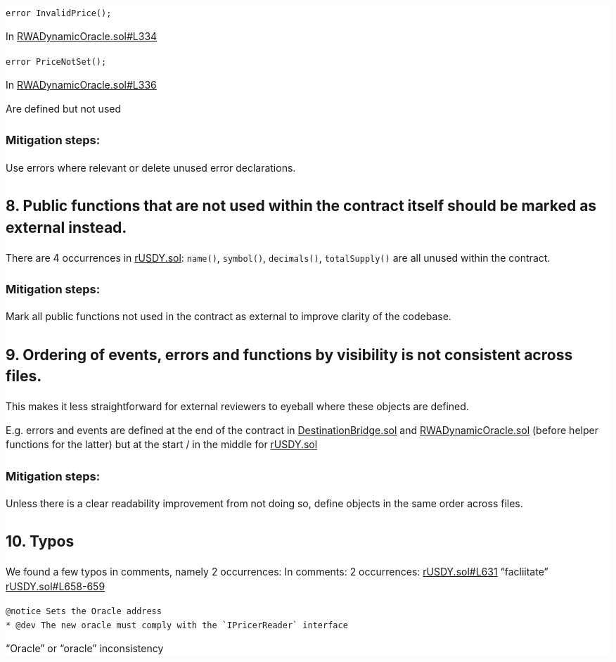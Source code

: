 ```solidity
error InvalidPrice();
```
In [RWADynamicOracle.sol#L334](https://github.com/code-423n4/2023-09-ondo/blob/main/contracts/rwaOracles/RWADynamicOracle.sol#L334)

```solidity
error PriceNotSet();
```
In [RWADynamicOracle.sol#L336](https://github.com/code-423n4/2023-09-ondo/blob/main/contracts/rwaOracles/RWADynamicOracle.sol#L336)

Are defined but not used

### Mitigation steps: 
Use errors where relevant or delete unused error declarations.


## 8. Public functions that are not used within the contract itself should be marked as external instead.

There are 4 occurrences in [rUSDY.sol](https://github.com/code-423n4/2023-09-ondo/blob/main/contracts/usdy/rUSDY.sol): ```name()```, ```symbol()```, ```decimals()```, ```totalSupply()``` are all unused within the contract.

### Mitigation steps: 
Mark all public functions not used in the contract as external to improve clarity of the codebase.

## 9. Ordering of events, errors and functions by visibility is not consistent across files.

This makes it less straightforward for external reviewers to eyeball where these objects are defined.

E.g. errors and events are defined at the end of the contract in [DestinationBridge.sol](https://github.com/code-423n4/2023-09-ondo/blob/main/contracts/bridge/DestinationBridge.sol) and [RWADynamicOracle.sol](https://github.com/code-423n4/2023-09-ondo/blob/main/contracts/rwaOracles/RWADynamicOracle.sol) (before helper functions for the latter) but at the start / in the middle for [rUSDY.sol](https://github.com/code-423n4/2023-09-ondo/blob/main/contracts/usdy/rUSDY.sol)

### Mitigation steps:

Unless there is a clear readability improvement from not doing so, define objects in the same order across files.

## 10. Typos

We found a few typos in comments, namely 2 occurrences:
In comments: 2 occurrences: 
[rUSDY.sol#L631](https://github.com/code-423n4/2023-09-ondo/blob/main/contracts/usdy/rUSDY.sol#L631) “facliitate” 
[rUSDY.sol#L658-659](https://github.com/code-423n4/2023-09-ondo/blob/main/contracts/usdy/rUSDY.sol#L658)
```solidity 
@notice Sets the Oracle address
* @dev The new oracle must comply with the `IPricerReader` interface
```
“Oracle” or “oracle” inconsistency
